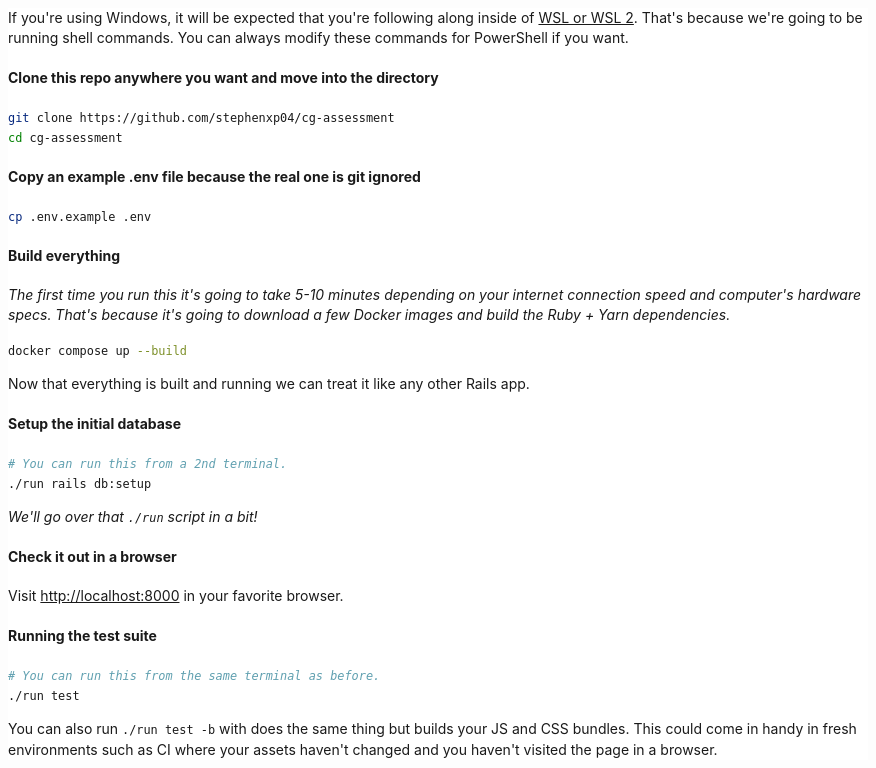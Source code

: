 If you're using Windows, it will be expected that you're following along inside
of [WSL or WSL
2](https://nickjanetakis.com/blog/a-linux-dev-environment-on-windows-with-wsl-2-docker-desktop-and-more).
That's because we're going to be running shell commands. You can always modify
these commands for PowerShell if you want.

#### Clone this repo anywhere you want and move into the directory

```sh
git clone https://github.com/stephenxp04/cg-assessment
cd cg-assessment

```

#### Copy an example .env file because the real one is git ignored

```sh
cp .env.example .env
```

#### Build everything

_The first time you run this it's going to take 5-10 minutes depending on your
internet connection speed and computer's hardware specs. That's because it's
going to download a few Docker images and build the Ruby + Yarn dependencies._

```sh
docker compose up --build
```

Now that everything is built and running we can treat it like any other Rails
app.

#### Setup the initial database

```sh
# You can run this from a 2nd terminal.
./run rails db:setup
```

_We'll go over that `./run` script in a bit!_

#### Check it out in a browser

Visit <http://localhost:8000> in your favorite browser.

#### Running the test suite

```sh
# You can run this from the same terminal as before.
./run test
```

You can also run `./run test -b` with does the same thing but builds your JS
and CSS bundles. This could come in handy in fresh environments such as CI
where your assets haven't changed and you haven't visited the page in a
browser.
